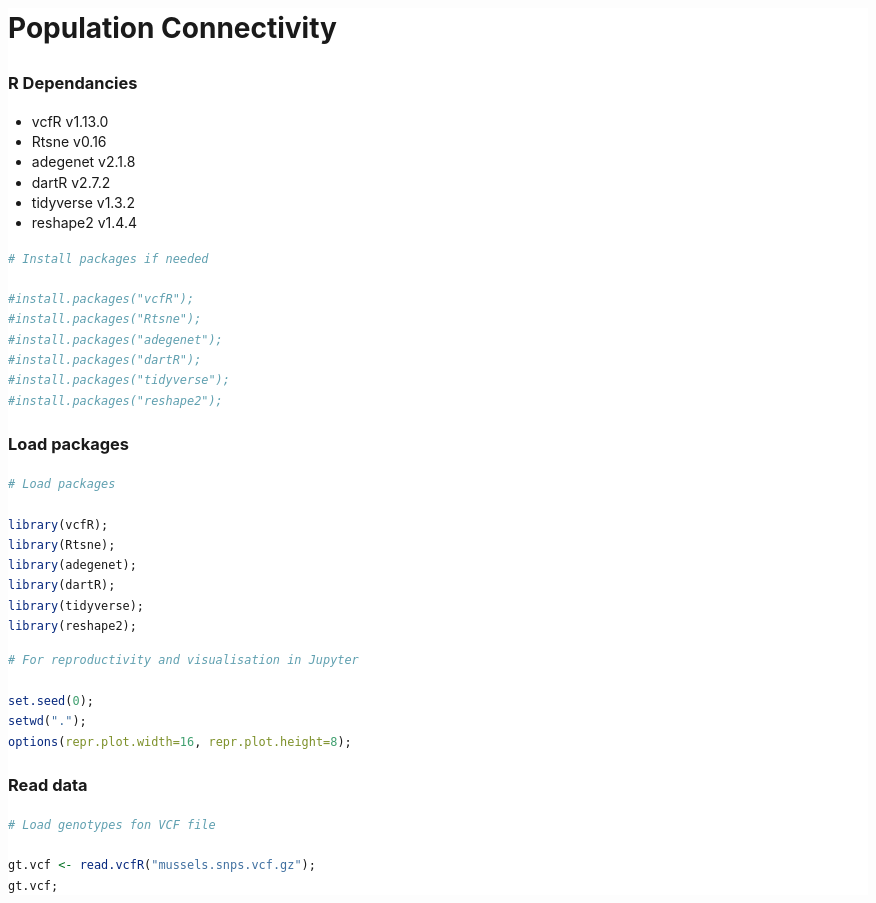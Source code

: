 # Population Connectivity

### R Dependancies

* vcfR v1.13.0
* Rtsne v0.16
* adegenet v2.1.8
* dartR v2.7.2
* tidyverse v1.3.2
* reshape2 v1.4.4

```r
# Install packages if needed

#install.packages("vcfR");
#install.packages("Rtsne");
#install.packages("adegenet");
#install.packages("dartR");
#install.packages("tidyverse");
#install.packages("reshape2");
```

### Load packages

```r
# Load packages

library(vcfR);
library(Rtsne);
library(adegenet);
library(dartR);
library(tidyverse);
library(reshape2);
```

```r
# For reproductivity and visualisation in Jupyter

set.seed(0);
setwd(".");
options(repr.plot.width=16, repr.plot.height=8);
```

### Read data


```r
# Load genotypes fon VCF file

gt.vcf <- read.vcfR("mussels.snps.vcf.gz");
gt.vcf;
```
